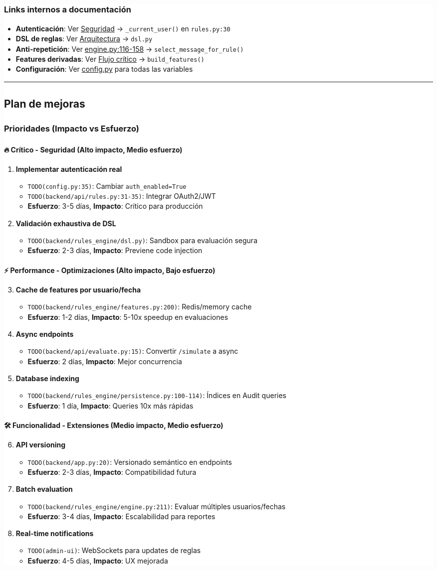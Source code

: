 ### Links internos a documentación

- **Autenticación**: Ver [Seguridad](#seguridad) → `_current_user()` en `rules.py:30`
- **DSL de reglas**: Ver [Arquitectura](#proceso-de-derivación-de-features) → `dsl.py` 
- **Anti-repetición**: Ver [engine.py:116-158](#funciones-críticas) → `select_message_for_rule()`
- **Features derivadas**: Ver [Flujo crítico](#flujo-crítico-evaluación-de-recomendaciones) → `build_features()`
- **Configuración**: Ver [config.py](#configuración-mínima) para todas las variables

---

## Plan de mejoras

### Prioridades (Impacto vs Esfuerzo)

#### 🔥 Crítico - Seguridad (Alto impacto, Medio esfuerzo)
1. **Implementar autenticación real** 
   - `TODO(config.py:35)`: Cambiar `auth_enabled=True` 
   - `TODO(backend/api/rules.py:31-35)`: Integrar OAuth2/JWT
   - **Esfuerzo**: 3-5 días, **Impacto**: Crítico para producción

2. **Validación exhaustiva de DSL**
   - `TODO(backend/rules_engine/dsl.py)`: Sandbox para evaluación segura
   - **Esfuerzo**: 2-3 días, **Impacto**: Previene code injection

#### ⚡ Performance - Optimizaciones (Alto impacto, Bajo esfuerzo)  
3. **Cache de features por usuario/fecha**
   - `TODO(backend/rules_engine/features.py:200)`: Redis/memory cache
   - **Esfuerzo**: 1-2 días, **Impacto**: 5-10x speedup en evaluaciones

4. **Async endpoints**
   - `TODO(backend/api/evaluate.py:15)`: Convertir `/simulate` a async
   - **Esfuerzo**: 2 días, **Impacto**: Mejor concurrencia

5. **Database indexing**
   - `TODO(backend/rules_engine/persistence.py:100-114)`: Índices en Audit queries
   - **Esfuerzo**: 1 día, **Impacto**: Queries 10x más rápidas

#### 🛠️ Funcionalidad - Extensiones (Medio impacto, Medio esfuerzo)
6. **API versioning**
   - `TODO(backend/app.py:20)`: Versionado semántico en endpoints
   - **Esfuerzo**: 2-3 días, **Impacto**: Compatibilidad futura

7. **Batch evaluation**  
   - `TODO(backend/rules_engine/engine.py:211)`: Evaluar múltiples usuarios/fechas
   - **Esfuerzo**: 3-4 días, **Impacto**: Escalabilidad para reportes

8. **Real-time notifications**
   - `TODO(admin-ui)`: WebSockets para updates de reglas
   - **Esfuerzo**: 4-5 días, **Impacto**: UX mejorada
